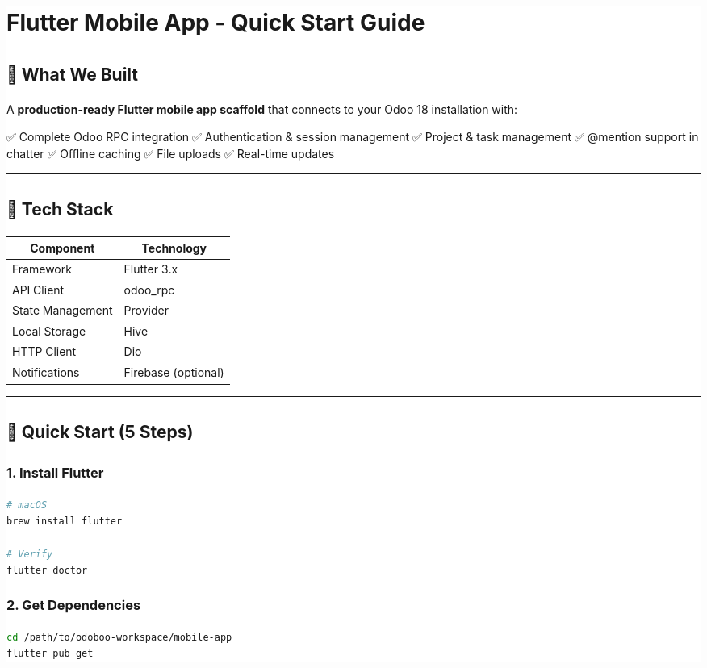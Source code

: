 # Flutter Mobile App - Quick Start Guide

## 🎯 What We Built

A **production-ready Flutter mobile app scaffold** that connects to your Odoo 18 installation with:

✅ Complete Odoo RPC integration
✅ Authentication & session management
✅ Project & task management
✅ @mention support in chatter
✅ Offline caching
✅ File uploads
✅ Real-time updates

---

## 📱 Tech Stack

| Component | Technology |
|-----------|-----------|
| Framework | Flutter 3.x |
| API Client | odoo_rpc |
| State Management | Provider |
| Local Storage | Hive |
| HTTP Client | Dio |
| Notifications | Firebase (optional) |

---

## 🚀 Quick Start (5 Steps)

### **1. Install Flutter**

```bash
# macOS
brew install flutter

# Verify
flutter doctor
```

### **2. Get Dependencies**

```bash
cd /path/to/odoboo-workspace/mobile-app
flutter pub get
```
